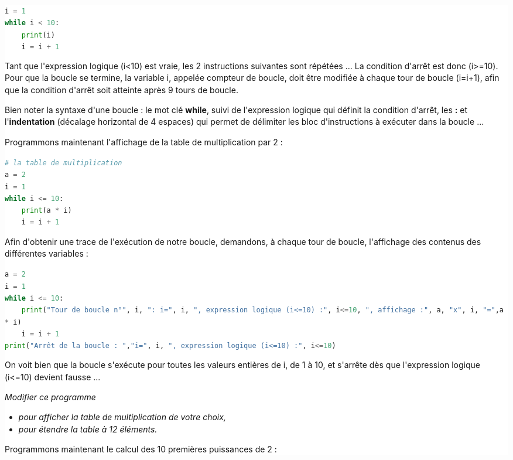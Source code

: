 ```python
i = 1
while i < 10:
    print(i)
    i = i + 1
```

Tant que l'expression logique (i<10) est vraie, les 2 instructions suivantes sont répétées ...  La condition d'arrêt est donc (i>=10).  
Pour que la boucle se termine, la variable i, appelée compteur de boucle, doit être modifiée à chaque tour de boucle (i=i+1), afin que la condition d'arrêt soit atteinte après 9 tours de boucle.

Bien noter la syntaxe d'une boucle : le mot clé **while**, suivi de l'expression logique qui définit la condition d'arrêt, les **\:** et l'**indentation** (décalage horizontal de 4 espaces) qui permet de délimiter les bloc d'instructions à exécuter dans la boucle ...

Programmons maintenant l'affichage de la table de multiplication par 2 :


```python
# la table de multiplication
a = 2
i = 1
while i <= 10:
    print(a * i)
    i = i + 1
```

Afin d'obtenir une trace de l'exécution de notre boucle, demandons, à chaque tour de boucle, l'affichage des contenus des différentes variables : 


```python
a = 2
i = 1
while i <= 10:
    print("Tour de boucle n°", i, ": i=", i, ", expression logique (i<=10) :", i<=10, ", affichage :", a, "x", i, "=",a * i)
    i = i + 1
print("Arrêt de la boucle : ","i=", i, ", expression logique (i<=10) :", i<=10)
```

On voit bien que la boucle s'exécute pour toutes les valeurs entières de i, de 1 à 10, et s'arrête dès que l'expression logique (i<=10) devient fausse ...

*Modifier ce programme* 
 - *pour afficher la table de multiplication de votre choix,* 
 - *pour étendre la table à 12 éléments.*


```python

```


```python

```

Programmons maintenant le calcul des 10 premières puissances de 2 :
